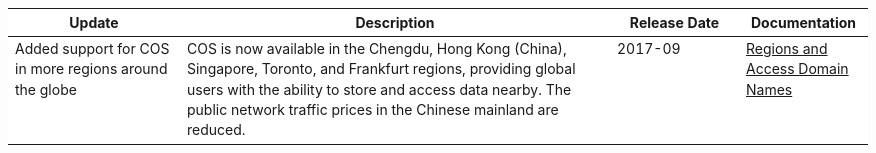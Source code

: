 <table>
<thead>
<tr>
<th width="20%">Update</th>
<th width="50%">Description</th>
<th width="15%">Release Date</th>
<th width="15%">Documentation</th>
</tr>
</thead>
<tbody><tr>
<td>Added support for COS in more regions around the globe</td>
<td>COS is now available in the Chengdu, Hong Kong (China), Singapore, Toronto, and Frankfurt regions, providing global users with the ability to store and access data nearby. The public network traffic prices in the Chinese mainland are reduced.</td>
<td nowrap="nowrap">2017-09</td>
<td><a href="https://www.tencentcloud.com/document/product/436/6224">Regions and Access Domain Names</a></td>
</tbody></table>
